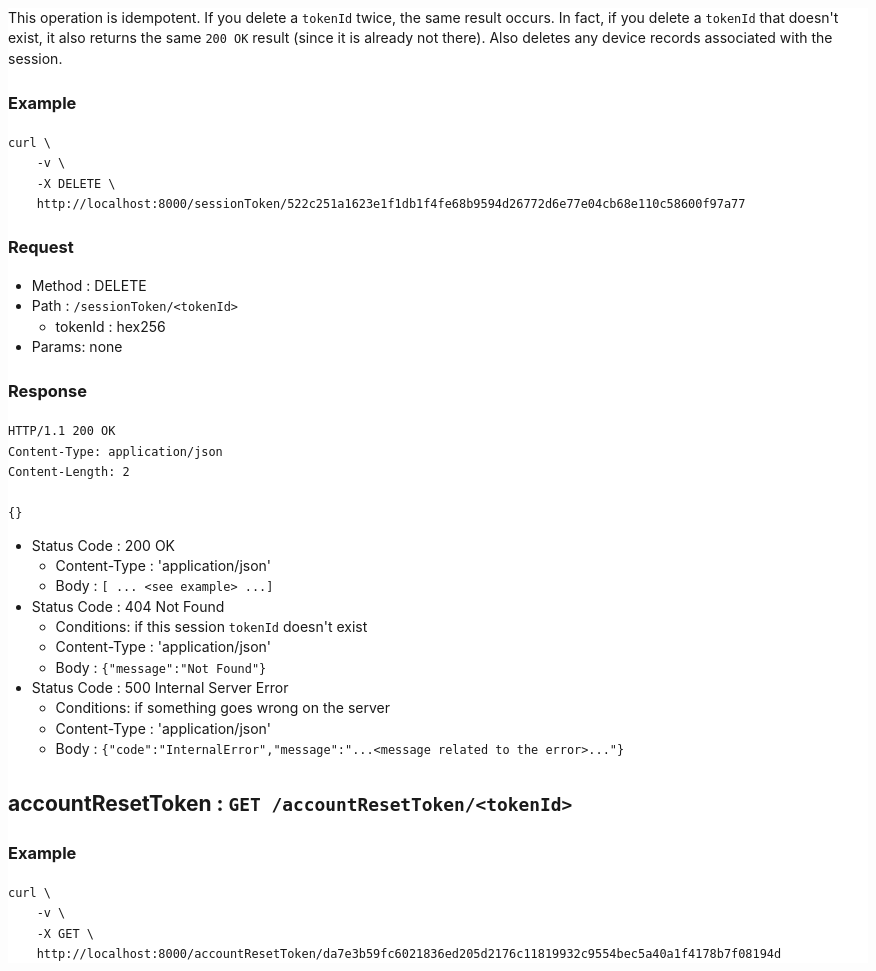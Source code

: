 This operation is idempotent. If you delete a `tokenId` twice, the same result occurs. In fact, if you delete a
`tokenId` that doesn't exist, it also returns the same `200 OK` result (since it is already not there).
Also deletes any device records associated with the session.

### Example

```
curl \
    -v \
    -X DELETE \
    http://localhost:8000/sessionToken/522c251a1623e1f1db1f4fe68b9594d26772d6e77e04cb68e110c58600f97a77
```

### Request

- Method : DELETE
- Path : `/sessionToken/<tokenId>`
  - tokenId : hex256
- Params: none

### Response

```
HTTP/1.1 200 OK
Content-Type: application/json
Content-Length: 2

{}
```

- Status Code : 200 OK
  - Content-Type : 'application/json'
  - Body : `[ ... <see example> ...]`
- Status Code : 404 Not Found
  - Conditions: if this session `tokenId` doesn't exist
  - Content-Type : 'application/json'
  - Body : `{"message":"Not Found"}`
- Status Code : 500 Internal Server Error
  - Conditions: if something goes wrong on the server
  - Content-Type : 'application/json'
  - Body : `{"code":"InternalError","message":"...<message related to the error>..."}`

## accountResetToken : `GET /accountResetToken/<tokenId>`

### Example

```
curl \
    -v \
    -X GET \
    http://localhost:8000/accountResetToken/da7e3b59fc6021836ed205d2176c11819932c9554bec5a40a1f4178b7f08194d
```
